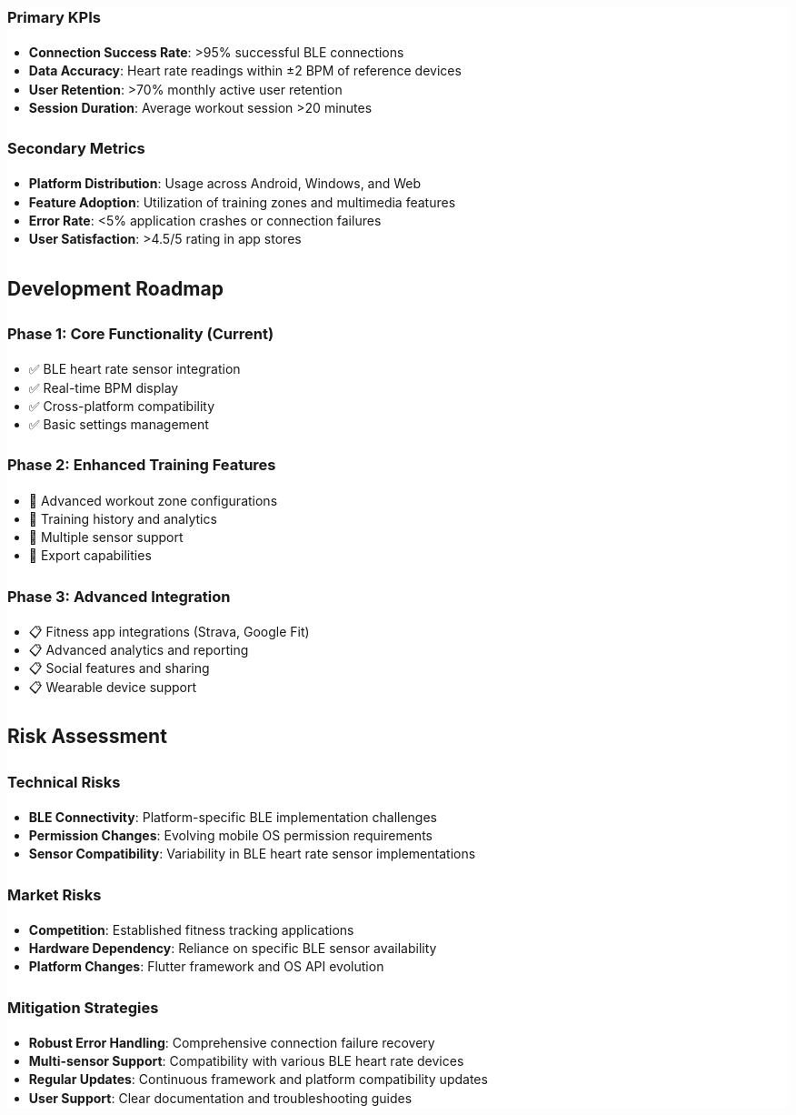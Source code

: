 ### Primary KPIs
- **Connection Success Rate**: >95% successful BLE connections
- **Data Accuracy**: Heart rate readings within ±2 BPM of reference devices
- **User Retention**: >70% monthly active user retention
- **Session Duration**: Average workout session >20 minutes

### Secondary Metrics
- **Platform Distribution**: Usage across Android, Windows, and Web
- **Feature Adoption**: Utilization of training zones and multimedia features
- **Error Rate**: <5% application crashes or connection failures
- **User Satisfaction**: >4.5/5 rating in app stores

## Development Roadmap

### Phase 1: Core Functionality (Current)
- ✅ BLE heart rate sensor integration
- ✅ Real-time BPM display
- ✅ Cross-platform compatibility
- ✅ Basic settings management

### Phase 2: Enhanced Training Features
- 🔄 Advanced workout zone configurations
- 🔄 Training history and analytics
- 🔄 Multiple sensor support
- 🔄 Export capabilities

### Phase 3: Advanced Integration
- 📋 Fitness app integrations (Strava, Google Fit)
- 📋 Advanced analytics and reporting
- 📋 Social features and sharing
- 📋 Wearable device support

## Risk Assessment

### Technical Risks
- **BLE Connectivity**: Platform-specific BLE implementation challenges
- **Permission Changes**: Evolving mobile OS permission requirements
- **Sensor Compatibility**: Variability in BLE heart rate sensor implementations

### Market Risks
- **Competition**: Established fitness tracking applications
- **Hardware Dependency**: Reliance on specific BLE sensor availability
- **Platform Changes**: Flutter framework and OS API evolution

### Mitigation Strategies
- **Robust Error Handling**: Comprehensive connection failure recovery
- **Multi-sensor Support**: Compatibility with various BLE heart rate devices
- **Regular Updates**: Continuous framework and platform compatibility updates
- **User Support**: Clear documentation and troubleshooting guides
